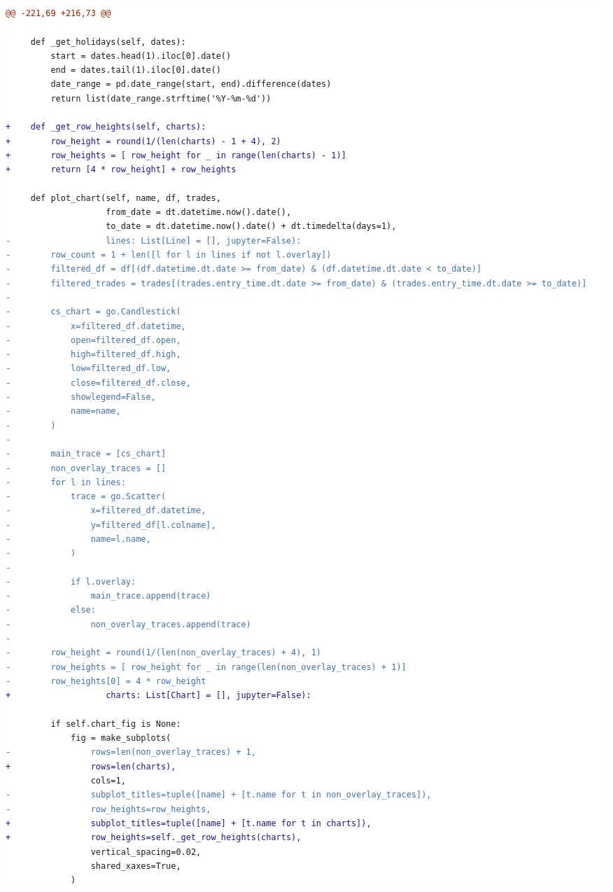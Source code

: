 ```diff
@@ -221,69 +216,73 @@
 
     def _get_holidays(self, dates):
         start = dates.head(1).iloc[0].date()
         end = dates.tail(1).iloc[0].date()
         date_range = pd.date_range(start, end).difference(dates)
         return list(date_range.strftime('%Y-%m-%d'))
 
+    def _get_row_heights(self, charts):
+        row_height = round(1/(len(charts) - 1 + 4), 2)
+        row_heights = [ row_height for _ in range(len(charts) - 1)]
+        return [4 * row_height] + row_heights
 
     def plot_chart(self, name, df, trades, 
                    from_date = dt.datetime.now().date(), 
                    to_date = dt.datetime.now().date() + dt.timedelta(days=1),
-                   lines: List[Line] = [], jupyter=False):
-        row_count = 1 + len([l for l in lines if not l.overlay])
-        filtered_df = df[(df.datetime.dt.date >= from_date) & (df.datetime.dt.date < to_date)]
-        filtered_trades = trades[(trades.entry_time.dt.date >= from_date) & (trades.entry_time.dt.date >= to_date)]
-
-        cs_chart = go.Candlestick(
-            x=filtered_df.datetime,
-            open=filtered_df.open,
-            high=filtered_df.high,
-            low=filtered_df.low,
-            close=filtered_df.close,
-            showlegend=False,
-            name=name,
-        )
-
-        main_trace = [cs_chart]
-        non_overlay_traces = []
-        for l in lines:
-            trace = go.Scatter(
-                x=filtered_df.datetime,
-                y=filtered_df[l.colname],
-                name=l.name,
-            )
-            
-            if l.overlay:
-                main_trace.append(trace)
-            else:
-                non_overlay_traces.append(trace)
-
-        row_height = round(1/(len(non_overlay_traces) + 4), 1)
-        row_heights = [ row_height for _ in range(len(non_overlay_traces) + 1)]
-        row_heights[0] = 4 * row_height
+                   charts: List[Chart] = [], jupyter=False):
         
         if self.chart_fig is None:
             fig = make_subplots(
-                rows=len(non_overlay_traces) + 1, 
+                rows=len(charts),
                 cols=1, 
-                subplot_titles=tuple([name] + [t.name for t in non_overlay_traces]),
-                row_heights=row_heights,
+                subplot_titles=tuple([name] + [t.name for t in charts]),
+                row_heights=self._get_row_heights(charts),
                 vertical_spacing=0.02,
                 shared_xaxes=True,
             )
```